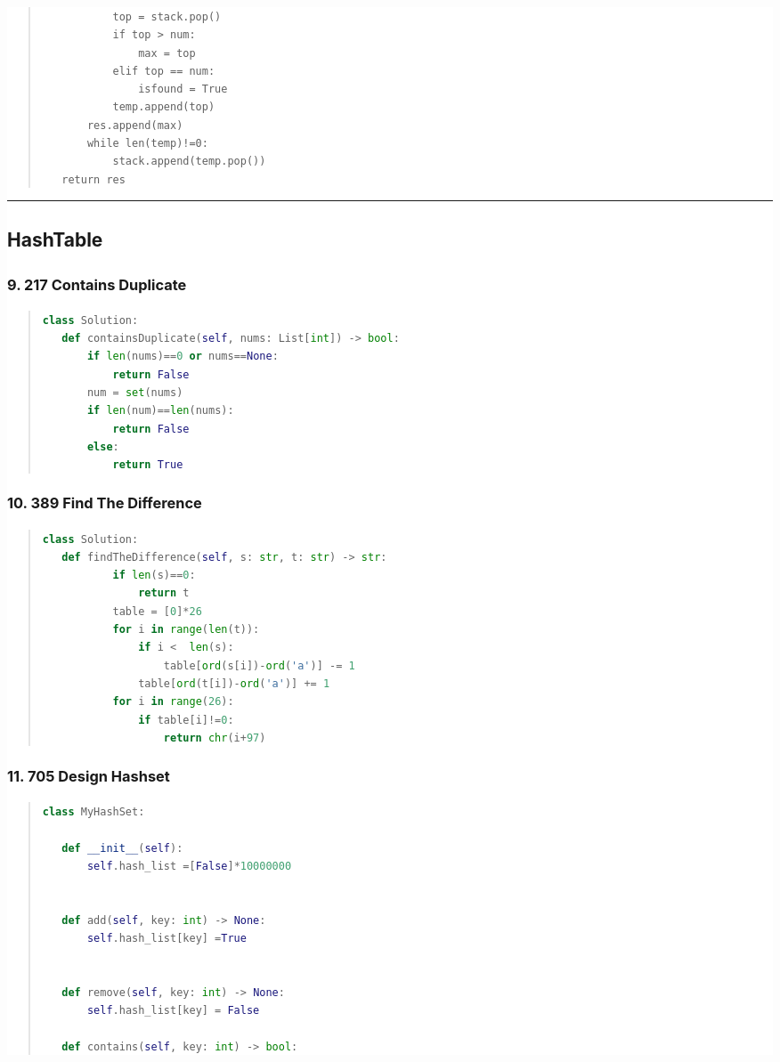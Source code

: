 >                top = stack.pop()
>                if top > num:
>                    max = top 
>                elif top == num:
>                    isfound = True
>                temp.append(top)
>            res.append(max)
>            while len(temp)!=0:
>                stack.append(temp.pop())
>        return res
> ```

---

## HashTable

### 9. 217 Contains Duplicate

> ```python
> class Solution:
>    def containsDuplicate(self, nums: List[int]) -> bool:
>        if len(nums)==0 or nums==None:
>            return False
>        num = set(nums)
>        if len(num)==len(nums):
>            return False
>        else:
>            return True
> ```

### 10. 389 Find The Difference

> ```python
> class Solution:
>    def findTheDifference(self, s: str, t: str) -> str:
>            if len(s)==0:
>                return t
>            table = [0]*26
>            for i in range(len(t)):
>                if i <  len(s):
>                    table[ord(s[i])-ord('a')] -= 1
>                table[ord(t[i])-ord('a')] += 1
>            for i in range(26):
>                if table[i]!=0:
>                    return chr(i+97)
> ```

### 11. 705 Design Hashset

> ```python
> class MyHashSet:
> 
>    def __init__(self):
>        self.hash_list =[False]*10000000
> 
> 
>    def add(self, key: int) -> None:
>        self.hash_list[key] =True
> 
> 
>    def remove(self, key: int) -> None:
>        self.hash_list[key] = False
> 
>    def contains(self, key: int) -> bool: